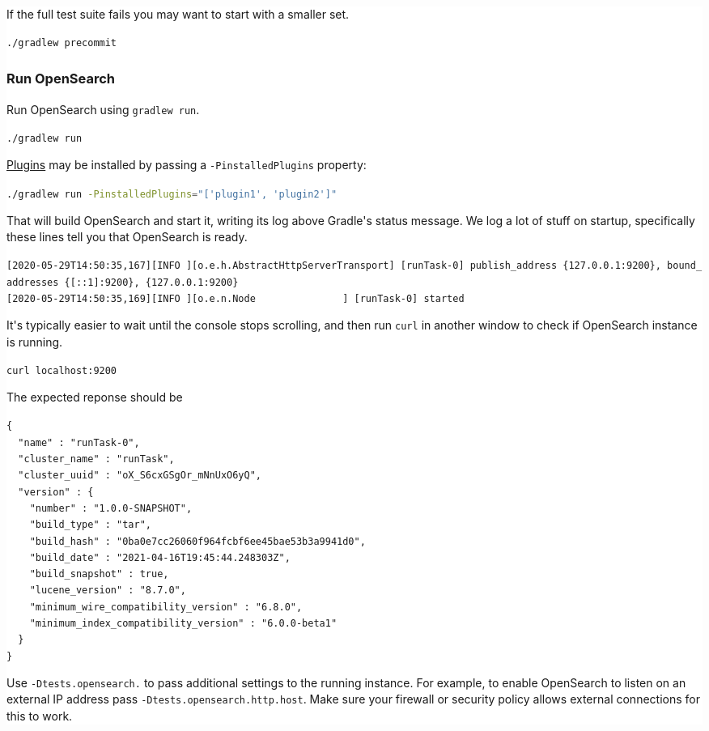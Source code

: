 If the full test suite fails you may want to start with a smaller set.

```
./gradlew precommit
```

### Run OpenSearch

Run OpenSearch using `gradlew run`.

```
./gradlew run
```

[Plugins](plugins/) may be installed by passing a `-PinstalledPlugins` property:

```bash
./gradlew run -PinstalledPlugins="['plugin1', 'plugin2']"
```

That will build OpenSearch and start it, writing its log above Gradle's status message. We log a lot of stuff on startup, specifically these lines tell you that OpenSearch is ready.

```
[2020-05-29T14:50:35,167][INFO ][o.e.h.AbstractHttpServerTransport] [runTask-0] publish_address {127.0.0.1:9200}, bound_addresses {[::1]:9200}, {127.0.0.1:9200}
[2020-05-29T14:50:35,169][INFO ][o.e.n.Node               ] [runTask-0] started
```

It's typically easier to wait until the console stops scrolling, and then run `curl` in another window to check if OpenSearch instance is running.

```bash
curl localhost:9200
```
The expected reponse should be
```
{
  "name" : "runTask-0",
  "cluster_name" : "runTask",
  "cluster_uuid" : "oX_S6cxGSgOr_mNnUxO6yQ",
  "version" : {
    "number" : "1.0.0-SNAPSHOT",
    "build_type" : "tar",
    "build_hash" : "0ba0e7cc26060f964fcbf6ee45bae53b3a9941d0",
    "build_date" : "2021-04-16T19:45:44.248303Z",
    "build_snapshot" : true,
    "lucene_version" : "8.7.0",
    "minimum_wire_compatibility_version" : "6.8.0",
    "minimum_index_compatibility_version" : "6.0.0-beta1"
  }
}
```

Use `-Dtests.opensearch.` to pass additional settings to the running instance. For example, to enable OpenSearch to listen on an external IP address pass `-Dtests.opensearch.http.host`. Make sure your firewall or security policy allows external connections for this to work.
